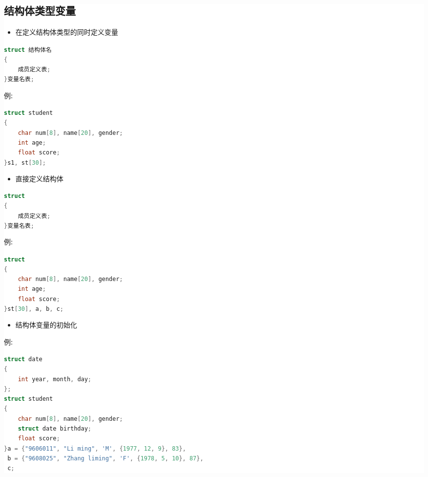 ## 结构体类型变量

* 在定义结构体类型的同时定义变量

```c
struct 结构体名
{
	成员定义表;
}变量名表;
```

例:

```c
struct student
{
    char num[8], name[20], gender;
    int age;
    float score;
}s1, st[30];
```

* 直接定义结构体

```c
struct
{
    成员定义表;
}变量名表;
```

例:

```c
struct
{
    char num[8], name[20], gender;
    int age;
    float score;
}st[30], a, b, c;
```

* 结构体变量的初始化

例:

```c
struct date
{
    int year, month, day;
};
struct student
{
    char num[8], name[20], gender;
    struct date birthday;
    float score;
}a = {"9606011", "Li ming", 'M', {1977, 12, 9}, 83},
 b = {"9608025", "Zhang liming", 'F', {1978, 5, 10}, 87},
 c;
```
